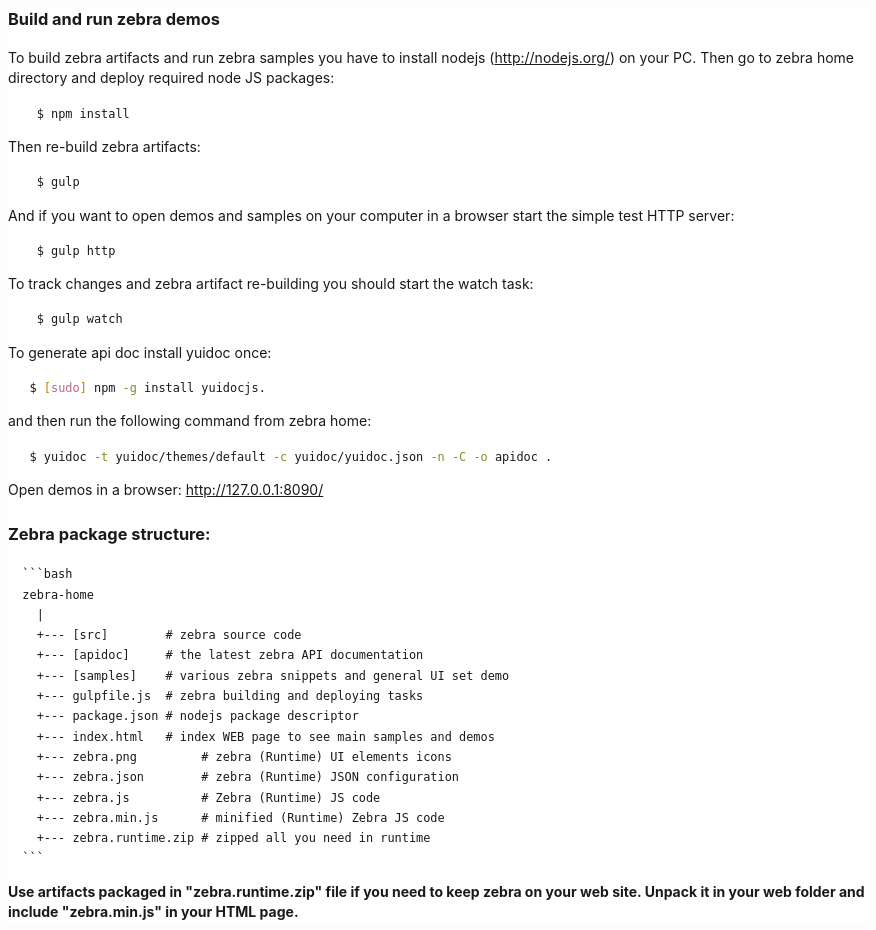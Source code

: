 
### Build and run zebra demos

To build zebra artifacts and run zebra samples you have to install nodejs (http://nodejs.org/) on your PC. Then go to zebra home directory and deploy required node JS packages:

```bash
    $ npm install
```

Then re-build zebra artifacts:
```bash
    $ gulp
```

And if you want to open demos and samples on your computer in a browser start the simple test HTTP server:
```bash
    $ gulp http
```

To track changes and zebra artifact re-building you should start the watch task:
```bash
    $ gulp watch
```

To generate api doc install yuidoc once:
```bash
   $ [sudo] npm -g install yuidocjs.
```
and then run the following command from zebra home:
```bash
   $ yuidoc -t yuidoc/themes/default -c yuidoc/yuidoc.json -n -C -o apidoc .
```


Open demos in a browser: http://127.0.0.1:8090/

### Zebra package structure:

      ```bash
      zebra-home
        |
        +--- [src]        # zebra source code
        +--- [apidoc]     # the latest zebra API documentation
        +--- [samples]    # various zebra snippets and general UI set demo
        +--- gulpfile.js  # zebra building and deploying tasks
        +--- package.json # nodejs package descriptor
        +--- index.html   # index WEB page to see main samples and demos
        +--- zebra.png         # zebra (Runtime) UI elements icons
        +--- zebra.json        # zebra (Runtime) JSON configuration
        +--- zebra.js          # Zebra (Runtime) JS code
        +--- zebra.min.js      # minified (Runtime) Zebra JS code
        +--- zebra.runtime.zip # zipped all you need in runtime
      ```

**Use artifacts packaged in "zebra.runtime.zip" file if you need to keep zebra on your web site. Unpack it in your web folder and include "zebra.min.js" in your HTML page.**
